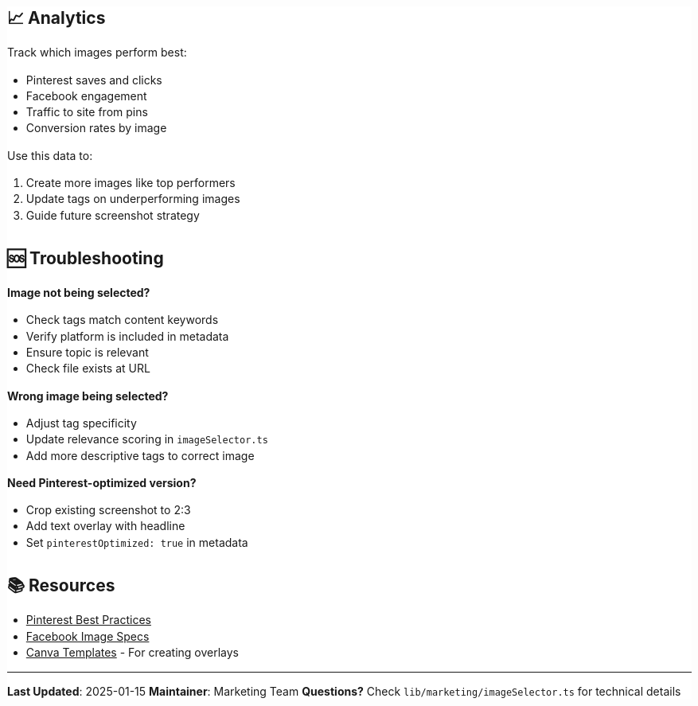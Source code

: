 ## 📈 Analytics

Track which images perform best:
- Pinterest saves and clicks
- Facebook engagement
- Traffic to site from pins
- Conversion rates by image

Use this data to:
1. Create more images like top performers
2. Update tags on underperforming images
3. Guide future screenshot strategy

## 🆘 Troubleshooting

**Image not being selected?**
- Check tags match content keywords
- Verify platform is included in metadata
- Ensure topic is relevant
- Check file exists at URL

**Wrong image being selected?**
- Adjust tag specificity
- Update relevance scoring in `imageSelector.ts`
- Add more descriptive tags to correct image

**Need Pinterest-optimized version?**
- Crop existing screenshot to 2:3
- Add text overlay with headline
- Set `pinterestOptimized: true` in metadata

## 📚 Resources

- [Pinterest Best Practices](https://business.pinterest.com/en/blog/best-practices)
- [Facebook Image Specs](https://www.facebook.com/business/ads-guide)
- [Canva Templates](https://www.canva.com/templates/) - For creating overlays

---

**Last Updated**: 2025-01-15
**Maintainer**: Marketing Team
**Questions?** Check `lib/marketing/imageSelector.ts` for technical details
